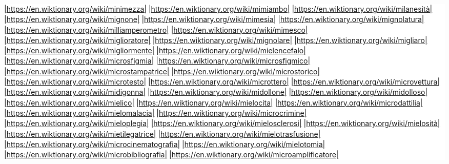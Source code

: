 |https://en.wiktionary.org/wiki/minimezza|
|https://en.wiktionary.org/wiki/mimiambo|
|https://en.wiktionary.org/wiki/milanesità|
|https://en.wiktionary.org/wiki/mignone|
|https://en.wiktionary.org/wiki/mimesia|
|https://en.wiktionary.org/wiki/mignolatura|
|https://en.wiktionary.org/wiki/milliamperometro|
|https://en.wiktionary.org/wiki/mimesco|
|https://en.wiktionary.org/wiki/miglioratore|
|https://en.wiktionary.org/wiki/mignolare|
|https://en.wiktionary.org/wiki/migliaro|
|https://en.wiktionary.org/wiki/migliormente|
|https://en.wiktionary.org/wiki/mielencefalo|
|https://en.wiktionary.org/wiki/microsfigmia|
|https://en.wiktionary.org/wiki/microsfigmico|
|https://en.wiktionary.org/wiki/microstampatrice|
|https://en.wiktionary.org/wiki/microstorico|
|https://en.wiktionary.org/wiki/microtesto|
|https://en.wiktionary.org/wiki/microttero|
|https://en.wiktionary.org/wiki/microvettura|
|https://en.wiktionary.org/wiki/midigonna|
|https://en.wiktionary.org/wiki/midollone|
|https://en.wiktionary.org/wiki/midolloso|
|https://en.wiktionary.org/wiki/mielico|
|https://en.wiktionary.org/wiki/mielocita|
|https://en.wiktionary.org/wiki/microdattilia|
|https://en.wiktionary.org/wiki/mielomalacia|
|https://en.wiktionary.org/wiki/microcrimine|
|https://en.wiktionary.org/wiki/mieloplegia|
|https://en.wiktionary.org/wiki/mielosclerosi|
|https://en.wiktionary.org/wiki/mielosità|
|https://en.wiktionary.org/wiki/mietilegatrice|
|https://en.wiktionary.org/wiki/mielotrasfusione|
|https://en.wiktionary.org/wiki/microcinematografia|
|https://en.wiktionary.org/wiki/mielotomia|
|https://en.wiktionary.org/wiki/microbibliografia|
|https://en.wiktionary.org/wiki/microamplificatore|